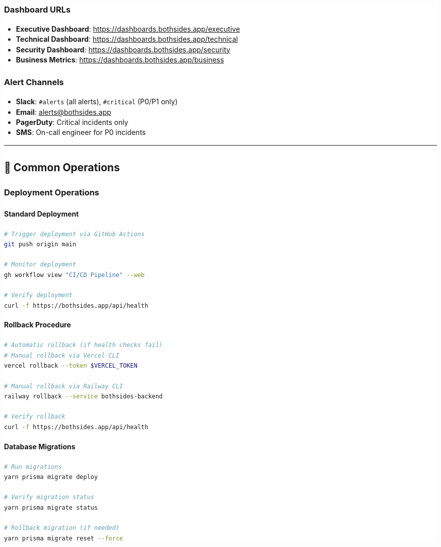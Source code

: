 ### **Dashboard URLs**
- **Executive Dashboard**: https://dashboards.bothsides.app/executive
- **Technical Dashboard**: https://dashboards.bothsides.app/technical  
- **Security Dashboard**: https://dashboards.bothsides.app/security
- **Business Metrics**: https://dashboards.bothsides.app/business

### **Alert Channels**
- **Slack**: `#alerts` (all alerts), `#critical` (P0/P1 only)
- **Email**: alerts@bothsides.app
- **PagerDuty**: Critical incidents only
- **SMS**: On-call engineer for P0 incidents

---

## 🔧 Common Operations

### **Deployment Operations**

#### **Standard Deployment**
```bash
# Trigger deployment via GitHub Actions
git push origin main

# Monitor deployment
gh workflow view "CI/CD Pipeline" --web

# Verify deployment
curl -f https://bothsides.app/api/health
```

#### **Rollback Procedure**
```bash
# Automatic rollback (if health checks fail)
# Manual rollback via Vercel CLI
vercel rollback --token $VERCEL_TOKEN

# Manual rollback via Railway CLI  
railway rollback --service bothsides-backend

# Verify rollback
curl -f https://bothsides.app/api/health
```

#### **Database Migrations**
```bash
# Run migrations
yarn prisma migrate deploy

# Verify migration status
yarn prisma migrate status

# Rollback migration (if needed)
yarn prisma migrate reset --force
```

